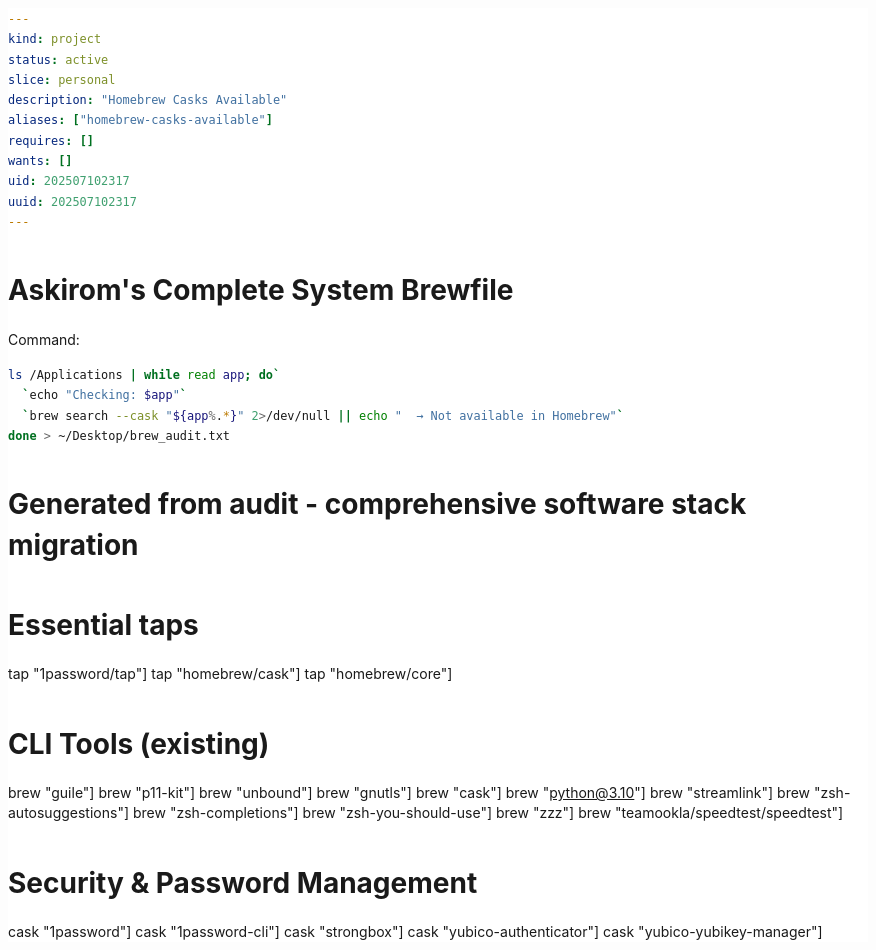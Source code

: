 ```yaml
---
kind: project
status: active
slice: personal
description: "Homebrew Casks Available"
aliases: ["homebrew-casks-available"]
requires: []
wants: []
uid: 202507102317
uuid: 202507102317
---
```


# Askirom's Complete System Brewfile
Command: 
```bash
ls /Applications | while read app; do`
  `echo "Checking: $app"`
  `brew search --cask "${app%.*}" 2>/dev/null || echo "  → Not available in Homebrew"`
done > ~/Desktop/brew_audit.txt
```

# Generated from audit - comprehensive software stack migration

# Essential taps
tap "1password/tap"]
tap "homebrew/cask"]
tap "homebrew/core"]

# CLI Tools (existing)
brew "guile"]
brew "p11-kit"]
brew "unbound"]
brew "gnutls"]
brew "cask"]
brew "python@3.10"]
brew "streamlink"]
brew "zsh-autosuggestions"]
brew "zsh-completions"]
brew "zsh-you-should-use"]
brew "zzz"]
brew "teamookla/speedtest/speedtest"]

# Security & Password Management
cask "1password"]
cask "1password-cli"]
cask "strongbox"]
cask "yubico-authenticator"]
cask "yubico-yubikey-manager"]
